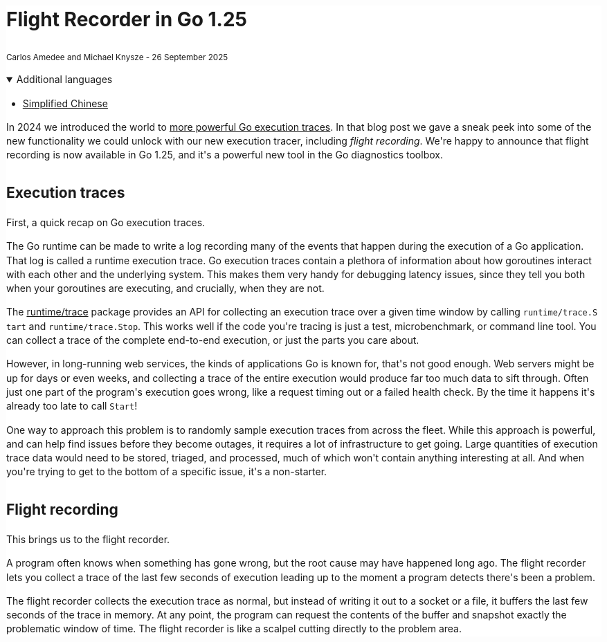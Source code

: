 # Flight Recorder in Go 1.25

<sub>Carlos Amedee and Michael Knysze - 26 September 2025</sub>

<details open>

<summary>Additional languages</summary>

- [Simplified Chinese](README_zh-CN.md)

</details>

In 2024 we introduced the world to [more powerful Go execution traces](https://go.dev/blog/execution-traces-2024). In that blog post we gave a sneak peek into some of the new functionality we could unlock with our new execution tracer, including _flight recording_. We're happy to announce that flight recording is now available in Go 1.25, and it's a powerful new tool in the Go diagnostics toolbox.

## Execution traces

First, a quick recap on Go execution traces.

The Go runtime can be made to write a log recording many of the events that happen during the execution of a Go application. That log is called a runtime execution trace. Go execution traces contain a plethora of information about how goroutines interact with each other and the underlying system. This makes them very handy for debugging latency issues, since they tell you both when your goroutines are executing, and crucially, when they are not.

The [runtime/trace](https://pkg.go.dev/runtime/trace) package provides an API for collecting an execution trace over a given time window by calling `runtime/trace.Start` and `runtime/trace.Stop`. This works well if the code you're tracing is just a test, microbenchmark, or command line tool. You can collect a trace of the complete end-to-end execution, or just the parts you care about.

However, in long-running web services, the kinds of applications Go is known for, that's not good enough. Web servers might be up for days or even weeks, and collecting a trace of the entire execution would produce far too much data to sift through. Often just one part of the program's execution goes wrong, like a request timing out or a failed health check. By the time it happens it's already too late to call `Start`!

One way to approach this problem is to randomly sample execution traces from across the fleet. While this approach is powerful, and can help find issues before they become outages, it requires a lot of infrastructure to get going. Large quantities of execution trace data would need to be stored, triaged, and processed, much of which won't contain anything interesting at all. And when you're trying to get to the bottom of a specific issue, it's a non-starter.

## Flight recording

This brings us to the flight recorder.

A program often knows when something has gone wrong, but the root cause may have happened long ago. The flight recorder lets you collect a trace of the last few seconds of execution leading up to the moment a program detects there's been a problem.

The flight recorder collects the execution trace as normal, but instead of writing it out to a socket or a file, it buffers the last few seconds of the trace in memory. At any point, the program can request the contents of the buffer and snapshot exactly the problematic window of time. The flight recorder is like a scalpel cutting directly to the problem area.
